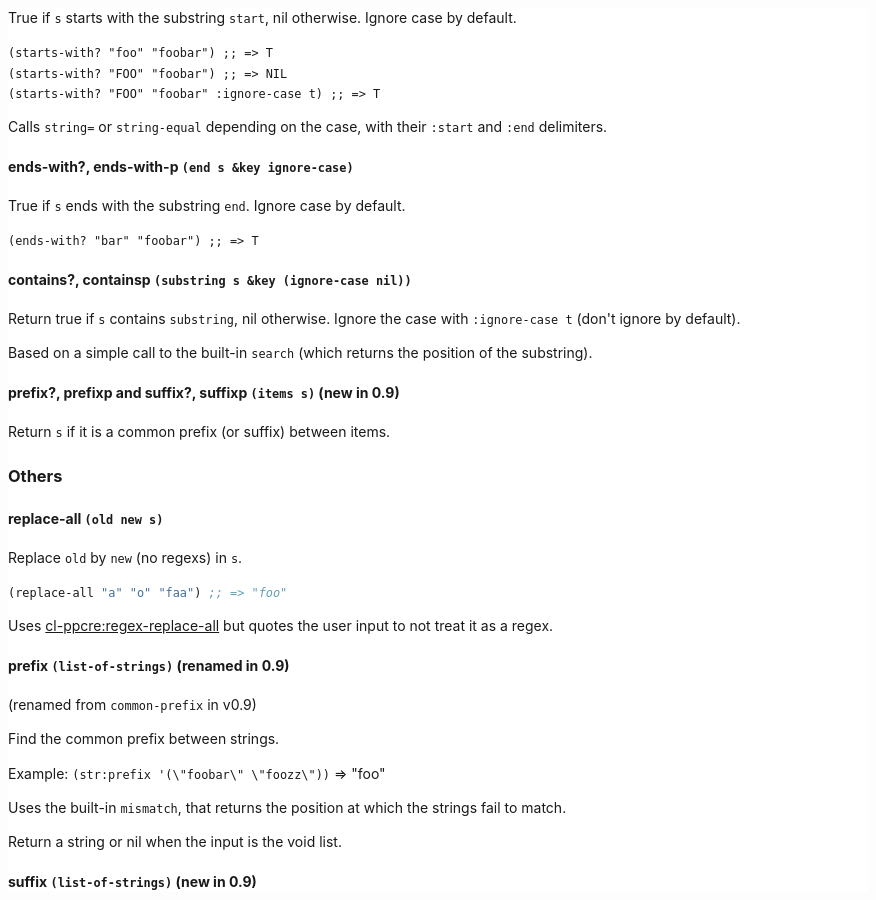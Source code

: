 True if `s` starts with the substring `start`, nil otherwise. Ignore
case by default.

    (starts-with? "foo" "foobar") ;; => T
    (starts-with? "FOO" "foobar") ;; => NIL
    (starts-with? "FOO" "foobar" :ignore-case t) ;; => T

Calls `string=` or `string-equal` depending on the case, with their
`:start` and `:end` delimiters.

#### ends-with?, ends-with-p `(end s &key ignore-case)`

True if `s` ends with the substring `end`. Ignore case by default.

    (ends-with? "bar" "foobar") ;; => T

#### contains?, containsp `(substring s &key (ignore-case nil))`

Return true if `s` contains `substring`, nil otherwise. Ignore the
case with `:ignore-case t` (don't ignore by default).

Based on a simple call to the built-in `search` (which returns the
position of the substring).

#### prefix?, prefixp and suffix?, suffixp `(items s)` (new in 0.9)

Return `s` if it is a common prefix (or suffix) between items.

### Others

#### replace-all `(old new s)`

Replace `old` by `new` (no regexs) in `s`.

```cl
(replace-all "a" "o" "faa") ;; => "foo"
```

Uses
[cl-ppcre:regex-replace-all](http://weitz.de/cl-ppcre/#regex-replace-all)
but quotes the user input to not treat it as a regex.


#### prefix `(list-of-strings)` (renamed in 0.9)

(renamed from `common-prefix` in v0.9)

Find the common prefix between strings.

Example: `(str:prefix '(\"foobar\" \"foozz\"))` => \"foo\"

Uses the built-in `mismatch`, that returns the position at which
the strings fail to match.

Return a string or nil when the input is the void list.


#### suffix `(list-of-strings)` (new in 0.9)
